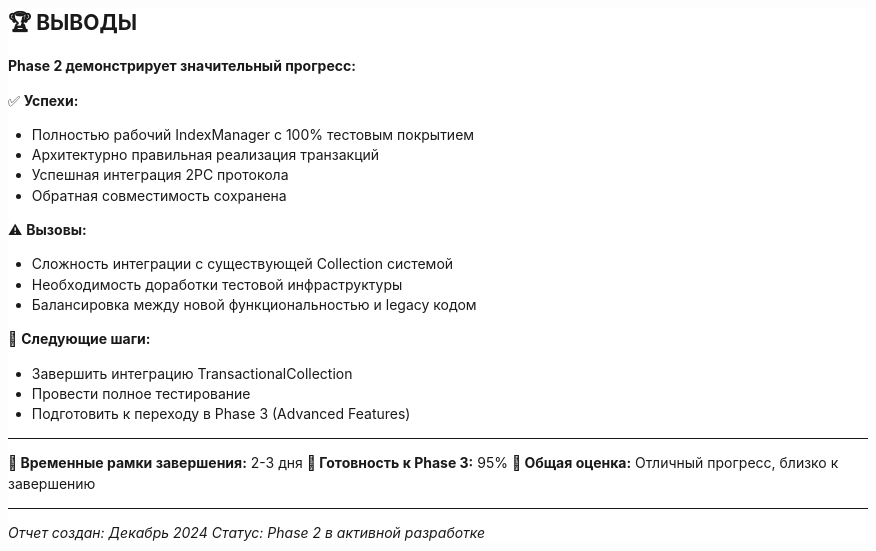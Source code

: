 
## 🏆 ВЫВОДЫ

**Phase 2 демонстрирует значительный прогресс:**

✅ **Успехи:**
- Полностью рабочий IndexManager с 100% тестовым покрытием
- Архитектурно правильная реализация транзакций
- Успешная интеграция 2PC протокола
- Обратная совместимость сохранена

⚠️ **Вызовы:**
- Сложность интеграции с существующей Collection системой
- Необходимость доработки тестовой инфраструктуры
- Балансировка между новой функциональностью и legacy кодом

🎯 **Следующие шаги:**
- Завершить интеграцию TransactionalCollection
- Провести полное тестирование
- Подготовить к переходу в Phase 3 (Advanced Features)

---

**📅 Временные рамки завершения:** 2-3 дня
**🎯 Готовность к Phase 3:** 95%
**💪 Общая оценка:** Отличный прогресс, близко к завершению

---
*Отчет создан: Декабрь 2024*
*Статус: Phase 2 в активной разработке*